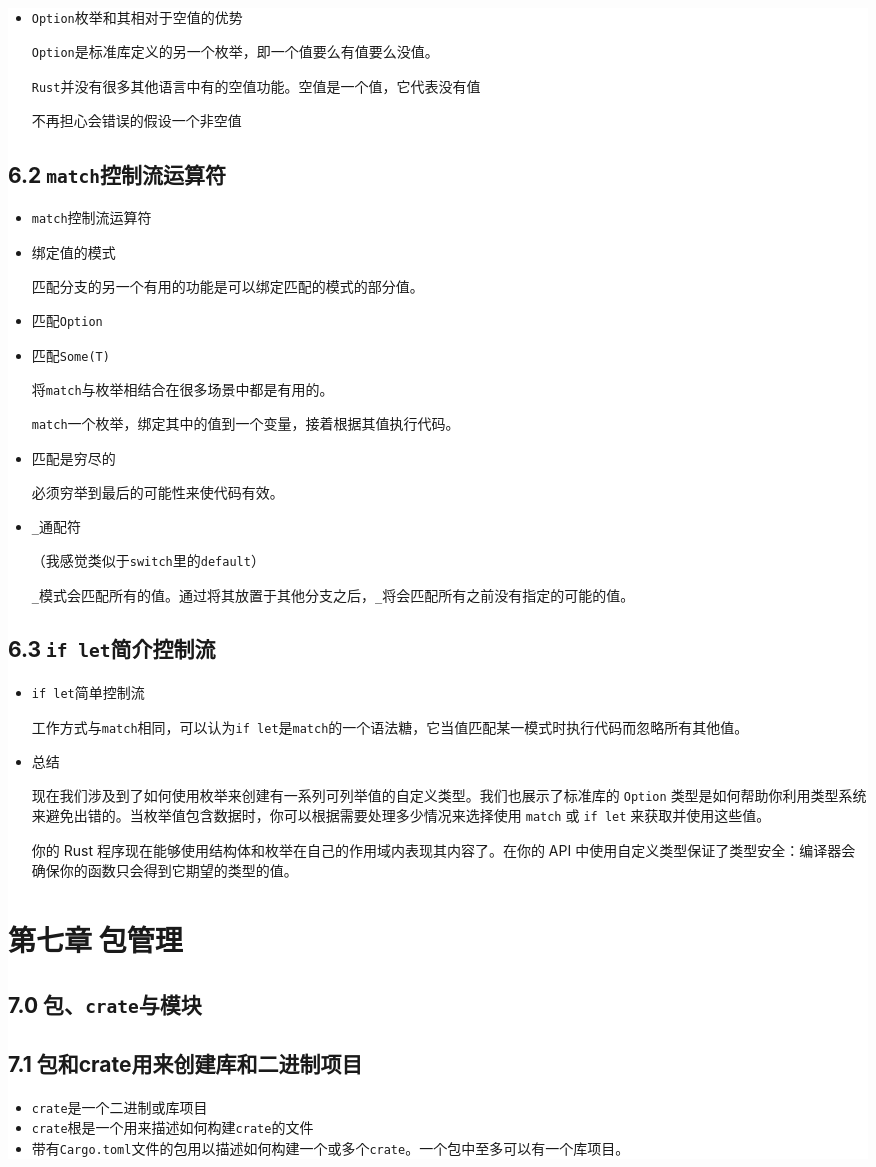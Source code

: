 - `Option`枚举和其相对于空值的优势

  `Option`是标准库定义的另一个枚举，即一个值要么有值要么没值。

  `Rust`并没有很多其他语言中有的空值功能。空值是一个值，它代表没有值

  不再担心会错误的假设一个非空值

## 6.2 `match`控制流运算符

- `match`控制流运算符

- 绑定值的模式

  匹配分支的另一个有用的功能是可以绑定匹配的模式的部分值。

- 匹配`Option`

- 匹配`Some(T)`

  将`match`与枚举相结合在很多场景中都是有用的。

  `match`一个枚举，绑定其中的值到一个变量，接着根据其值执行代码。

- 匹配是穷尽的

  必须穷举到最后的可能性来使代码有效。

- `_`通配符

  （我感觉类似于`switch`里的`default`）

  ` _ `模式会匹配所有的值。通过将其放置于其他分支之后，`_`将会匹配所有之前没有指定的可能的值。

## 6.3 `if let`简介控制流

- `if let`简单控制流

  工作方式与`match`相同，可以认为`if let`是`match`的一个语法糖，它当值匹配某一模式时执行代码而忽略所有其他值。

- 总结

  现在我们涉及到了如何使用枚举来创建有一系列可列举值的自定义类型。我们也展示了标准库的 `Option` 类型是如何帮助你利用类型系统来避免出错的。当枚举值包含数据时，你可以根据需要处理多少情况来选择使用 `match` 或 `if let` 来获取并使用这些值。

  你的 Rust 程序现在能够使用结构体和枚举在自己的作用域内表现其内容了。在你的 API 中使用自定义类型保证了类型安全：编译器会确保你的函数只会得到它期望的类型的值。

# 第七章 包管理

## 7.0 包、`crate`与模块

## 7.1 包和crate用来创建库和二进制项目

- `crate`是一个二进制或库项目
- `crate`根是一个用来描述如何构建`crate`的文件
- 带有`Cargo.toml`文件的包用以描述如何构建一个或多个`crate`。一个包中至多可以有一个库项目。

